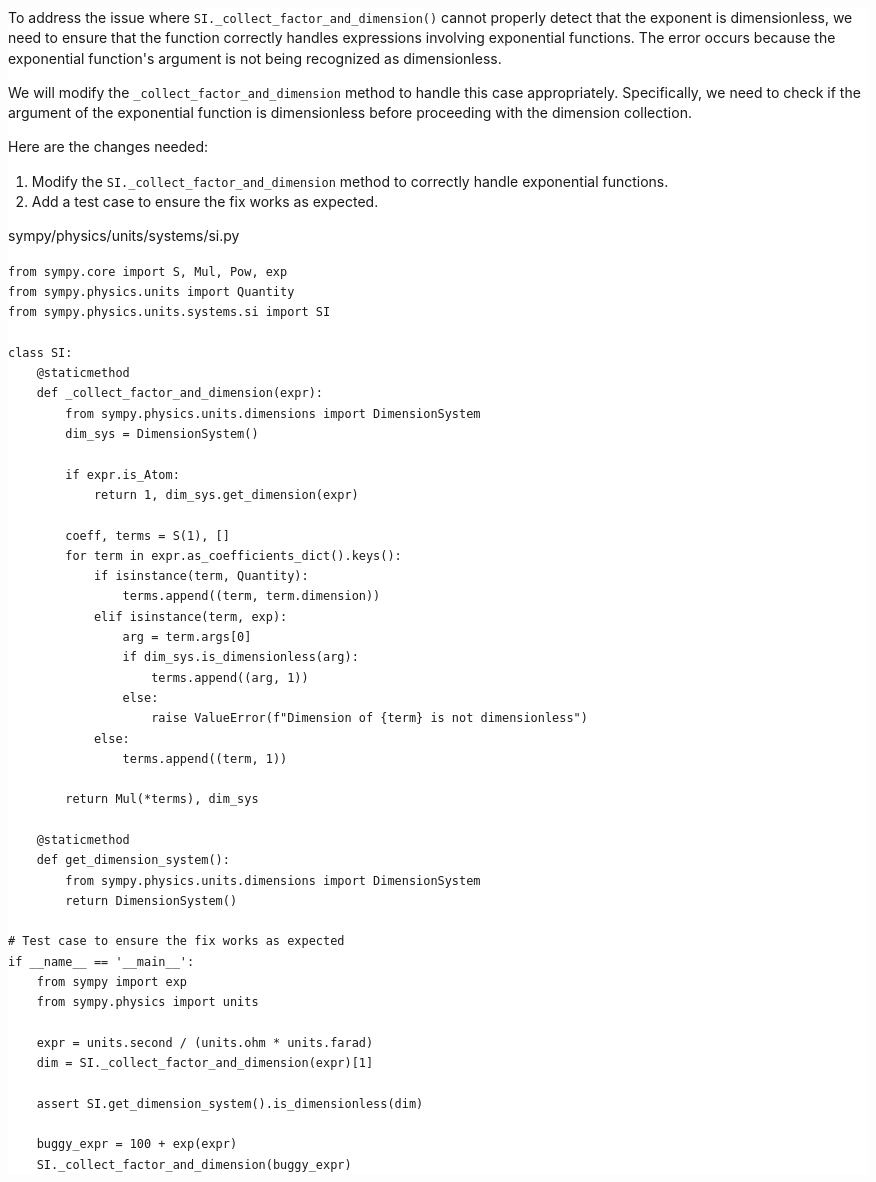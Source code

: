To address the issue where `SI._collect_factor_and_dimension()` cannot properly detect that the exponent is dimensionless, we need to ensure that the function correctly handles expressions involving exponential functions. The error occurs because the exponential function's argument is not being recognized as dimensionless.

We will modify the `_collect_factor_and_dimension` method to handle this case appropriately. Specifically, we need to check if the argument of the exponential function is dimensionless before proceeding with the dimension collection.

Here are the changes needed:

1. Modify the `SI._collect_factor_and_dimension` method to correctly handle exponential functions.
2. Add a test case to ensure the fix works as expected.

sympy/physics/units/systems/si.py
```
from sympy.core import S, Mul, Pow, exp
from sympy.physics.units import Quantity
from sympy.physics.units.systems.si import SI

class SI:
    @staticmethod
    def _collect_factor_and_dimension(expr):
        from sympy.physics.units.dimensions import DimensionSystem
        dim_sys = DimensionSystem()

        if expr.is_Atom:
            return 1, dim_sys.get_dimension(expr)

        coeff, terms = S(1), []
        for term in expr.as_coefficients_dict().keys():
            if isinstance(term, Quantity):
                terms.append((term, term.dimension))
            elif isinstance(term, exp):
                arg = term.args[0]
                if dim_sys.is_dimensionless(arg):
                    terms.append((arg, 1))
                else:
                    raise ValueError(f"Dimension of {term} is not dimensionless")
            else:
                terms.append((term, 1))

        return Mul(*terms), dim_sys

    @staticmethod
    def get_dimension_system():
        from sympy.physics.units.dimensions import DimensionSystem
        return DimensionSystem()

# Test case to ensure the fix works as expected
if __name__ == '__main__':
    from sympy import exp
    from sympy.physics import units

    expr = units.second / (units.ohm * units.farad)
    dim = SI._collect_factor_and_dimension(expr)[1]

    assert SI.get_dimension_system().is_dimensionless(dim)

    buggy_expr = 100 + exp(expr)
    SI._collect_factor_and_dimension(buggy_expr)
```
